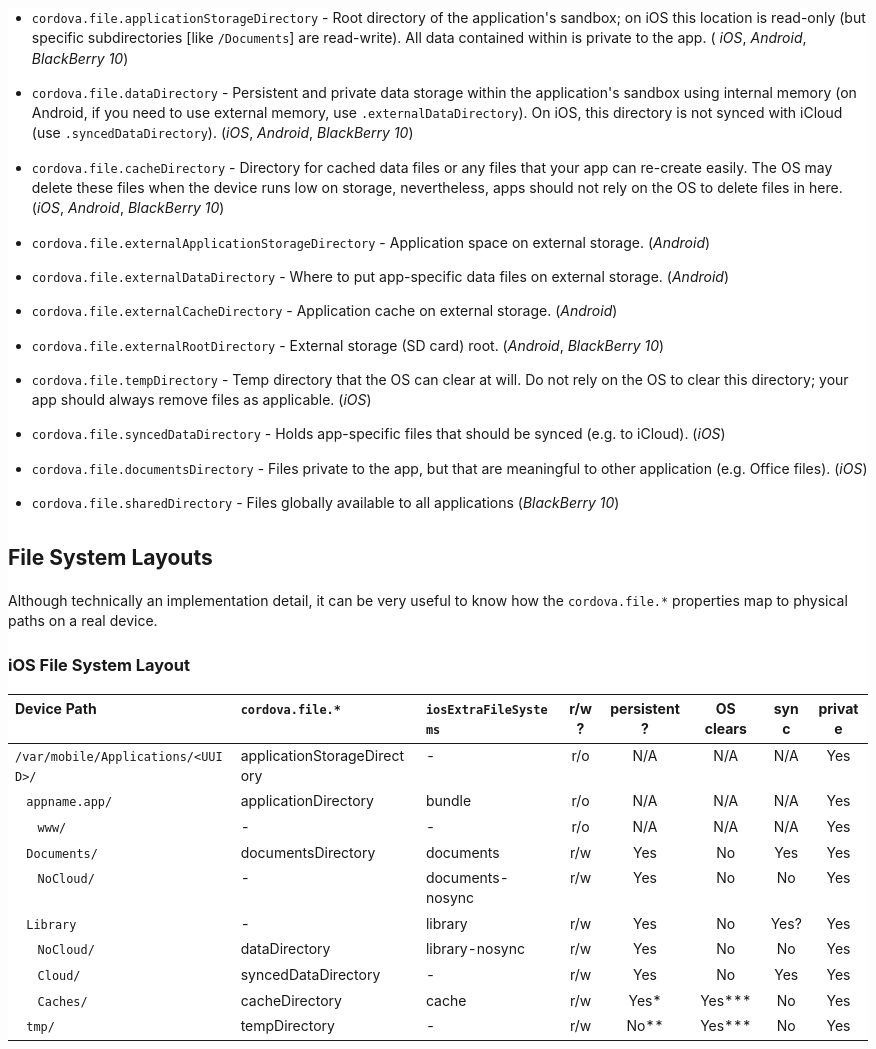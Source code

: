 * `cordova.file.applicationStorageDirectory` - Root directory of the application's 
  sandbox; on iOS this location is read-only (but specific subdirectories [like 
  `/Documents`] are read-write). All data contained within is private to the app. (
  _iOS_, _Android_, _BlackBerry 10_)

* `cordova.file.dataDirectory` - Persistent and private data storage within the 
  application's sandbox using internal memory (on Android, if you need to use 
  external memory, use `.externalDataDirectory`). On iOS, this directory is not 
  synced with iCloud (use `.syncedDataDirectory`). (_iOS_, _Android_, _BlackBerry 10_)

* `cordova.file.cacheDirectory` -  Directory for cached data files or any files 
  that your app can re-create easily. The OS may delete these files when the device 
  runs low on storage, nevertheless, apps should not rely on the OS to delete files 
  in here. (_iOS_, _Android_, _BlackBerry 10_)

* `cordova.file.externalApplicationStorageDirectory` - Application space on 
  external storage. (_Android_)

* `cordova.file.externalDataDirectory` - Where to put app-specific data files on 
  external storage. (_Android_)

* `cordova.file.externalCacheDirectory` - Application cache on external storage. 
  (_Android_)

* `cordova.file.externalRootDirectory` - External storage (SD card) root. (_Android_, _BlackBerry 10_)

* `cordova.file.tempDirectory` - Temp directory that the OS can clear at will. Do not 
  rely on the OS to clear this directory; your app should always remove files as 
  applicable. (_iOS_)

* `cordova.file.syncedDataDirectory` - Holds app-specific files that should be synced 
  (e.g. to iCloud). (_iOS_)

* `cordova.file.documentsDirectory` - Files private to the app, but that are meaningful 
  to other application (e.g. Office files). (_iOS_)

* `cordova.file.sharedDirectory` - Files globally available to all applications (_BlackBerry 10_)

## File System Layouts

Although technically an implementation detail, it can be very useful to know how 
the `cordova.file.*` properties map to physical paths on a real device.

### iOS File System Layout

| Device Path                                    | `cordova.file.*`            | `iosExtraFileSystems` | r/w? | persistent? | OS clears | sync | private |
|:-----------------------------------------------|:----------------------------|:----------------------|:----:|:-----------:|:---------:|:----:|:-------:|
| `/var/mobile/Applications/<UUID>/`             | applicationStorageDirectory | -                     | r/o  |     N/A     |     N/A   | N/A  |   Yes   |
| &nbsp;&nbsp;&nbsp;`appname.app/`               | applicationDirectory        | bundle                | r/o  |     N/A     |     N/A   | N/A  |   Yes   |
| &nbsp;&nbsp;&nbsp;&nbsp;&nbsp;&nbsp;`www/`     | -                           | -                     | r/o  |     N/A     |     N/A   | N/A  |   Yes   |
| &nbsp;&nbsp;&nbsp;`Documents/`                 | documentsDirectory          | documents             | r/w  |     Yes     |     No    | Yes  |   Yes   |
| &nbsp;&nbsp;&nbsp;&nbsp;&nbsp;&nbsp;`NoCloud/` | -                           | documents-nosync      | r/w  |     Yes     |     No    | No   |   Yes   |
| &nbsp;&nbsp;&nbsp;`Library`                    | -                           | library               | r/w  |     Yes     |     No    | Yes? |   Yes   |
| &nbsp;&nbsp;&nbsp;&nbsp;&nbsp;&nbsp;`NoCloud/` | dataDirectory               | library-nosync        | r/w  |     Yes     |     No    | No   |   Yes   |
| &nbsp;&nbsp;&nbsp;&nbsp;&nbsp;&nbsp;`Cloud/`   | syncedDataDirectory         | -                     | r/w  |     Yes     |     No    | Yes  |   Yes   |
| &nbsp;&nbsp;&nbsp;&nbsp;&nbsp;&nbsp;`Caches/`  | cacheDirectory              | cache                 | r/w  |     Yes*    |  Yes\*\*\*| No   |   Yes   |
| &nbsp;&nbsp;&nbsp;`tmp/`                       | tempDirectory               | -                     | r/w  |     No\*\*  |  Yes\*\*\*| No   |   Yes   |

